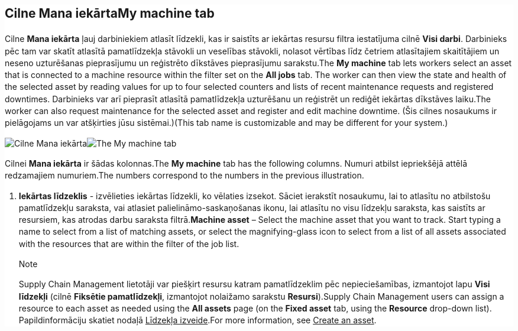 ## <a name="my-machine-tab"></a><span data-ttu-id="39eed-158">Cilne Mana iekārta</span><span class="sxs-lookup"><span data-stu-id="39eed-158">My machine tab</span></span>

<span data-ttu-id="39eed-159">Cilne **Mana iekārta** ļauj darbiniekiem atlasīt līdzekli, kas ir saistīts ar iekārtas resursu filtra iestatījuma cilnē **Visi darbi**. Darbinieks pēc tam var skatīt atlasītā pamatlīdzekļa stāvokli un veselības stāvokli, nolasot vērtības līdz četriem atlasītajiem skaitītājiem un neseno uzturēšanas pieprasījumu un reģistrēto dīkstāves pieprasījumu sarakstu.</span><span class="sxs-lookup"><span data-stu-id="39eed-159">The **My machine** tab lets workers select an asset that is connected to a machine resource within the filter set on the **All jobs** tab. The worker can then view the state and health of the selected asset by reading values for up to four selected counters and lists of recent maintenance requests and registered downtimes.</span></span> <span data-ttu-id="39eed-160">Darbinieks var arī pieprasīt atlasītā pamatlīdzekļa uzturēšanu un reģistrēt un rediģēt iekārtas dīkstāves laiku.</span><span class="sxs-lookup"><span data-stu-id="39eed-160">The worker can also request maintenance for the selected asset and register and edit machine downtime.</span></span> <span data-ttu-id="39eed-161">(Šis cilnes nosaukums ir pielāgojams un var atšķirties jūsu sistēmai.)</span><span class="sxs-lookup"><span data-stu-id="39eed-161">(This tab name is customizable and may be different for your system.)</span></span>
 
<span data-ttu-id="39eed-162">![Cilne Mana iekārta](media/pfei-my-machine-tab.png "Cilne Mana iekārta")</span><span class="sxs-lookup"><span data-stu-id="39eed-162">![The My machine tab](media/pfei-my-machine-tab.png "The My machine tab")</span></span>

<span data-ttu-id="39eed-163">Cilnei **Mana iekārta** ir šādas kolonnas.</span><span class="sxs-lookup"><span data-stu-id="39eed-163">The **My machine** tab has the following columns.</span></span> <span data-ttu-id="39eed-164">Numuri atbilst iepriekšējā attēlā redzamajiem numuriem.</span><span class="sxs-lookup"><span data-stu-id="39eed-164">The numbers correspond to the numbers in the previous illustration.</span></span>

1. <span data-ttu-id="39eed-165">**Iekārtas līdzeklis** - izvēlieties iekārtas līdzekli, ko vēlaties izsekot. Sāciet ierakstīt nosaukumu, lai to atlasītu no atbilstošu pamatlīdzekļu saraksta, vai atlasiet palielināmo-saskaņošanas ikonu, lai atlasītu no visu līdzekļu saraksta, kas saistīts ar resursiem, kas atrodas darbu saraksta filtrā.</span><span class="sxs-lookup"><span data-stu-id="39eed-165">**Machine asset** – Select the machine asset that you want to track. Start typing a name to select from a list of matching assets, or select the magnifying-glass icon to select from a list of all assets associated with the resources that are within the filter of the job list.</span></span>

    > [!NOTE]
    > <span data-ttu-id="39eed-166">Supply Chain Management lietotāji var piešķirt resursu katram pamatlīdzeklim pēc nepieciešamības, izmantojot lapu **Visi līdzekļi** (cilnē **Fiksētie pamatlīdzekļi**, izmantojot nolaižamo sarakstu **Resursi**).</span><span class="sxs-lookup"><span data-stu-id="39eed-166">Supply Chain Management users can assign a resource to each asset as needed using the **All assets** page (on the **Fixed asset** tab, using the **Resource** drop-down list).</span></span> <span data-ttu-id="39eed-167">Papildinformāciju skatiet nodaļā [Līdzekļa izveide](../asset-management/objects/create-an-object.md).</span><span class="sxs-lookup"><span data-stu-id="39eed-167">For more information, see [Create an asset](../asset-management/objects/create-an-object.md).</span></span>
